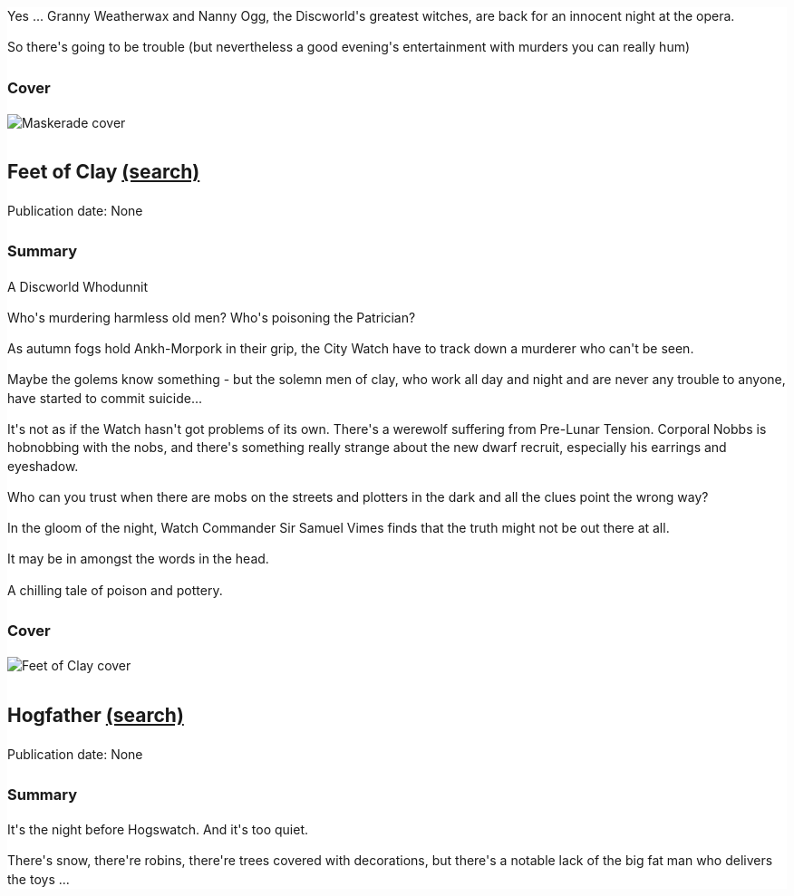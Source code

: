 Yes ... Granny Weatherwax and Nanny Ogg, the Discworld's greatest witches, are back for an innocent night at the opera.

So there's going to be trouble (but nevertheless a good evening's entertainment with murders you can really hum)

### Cover

![Maskerade cover](https://wiki.lspace.org/images/thumb/8/82/Cover_Maskerade.jpg/240px-Cover_Maskerade.jpg)

## Feet of Clay [(search)](/FeetofClay)

Publication date: None

### Summary

A Discworld Whodunnit

Who's murdering harmless old men? Who's poisoning the Patrician?

As autumn fogs hold Ankh-Morpork in their grip, the City Watch have to track down a murderer who can't be seen.

Maybe the golems know something - but the solemn men of clay, who work all day and night and are never any trouble to anyone, have started to commit suicide...

It's not as if the Watch hasn't got problems of its own. There's a werewolf suffering from Pre-Lunar Tension. Corporal Nobbs is hobnobbing with the nobs, and there's something really strange about the new dwarf recruit, especially his earrings and eyeshadow.

Who can you trust when there are mobs on the streets and plotters in the dark and all the clues point the wrong way?

In the gloom of the night, Watch Commander Sir Samuel Vimes finds that the truth might not be out there at all.

It may be in amongst the words in the head.

A chilling tale of poison and pottery.

### Cover

![Feet of Clay cover](https://wiki.lspace.org/images/d/d3/Cover_Feet_of_Clay.jpg)

## Hogfather [(search)](/Hogfather)

Publication date: None

### Summary

It's the night before Hogswatch. And it's too quiet.

There's snow, there're robins, there're trees covered with decorations, but there's a notable lack of the big fat man who delivers the toys ...
